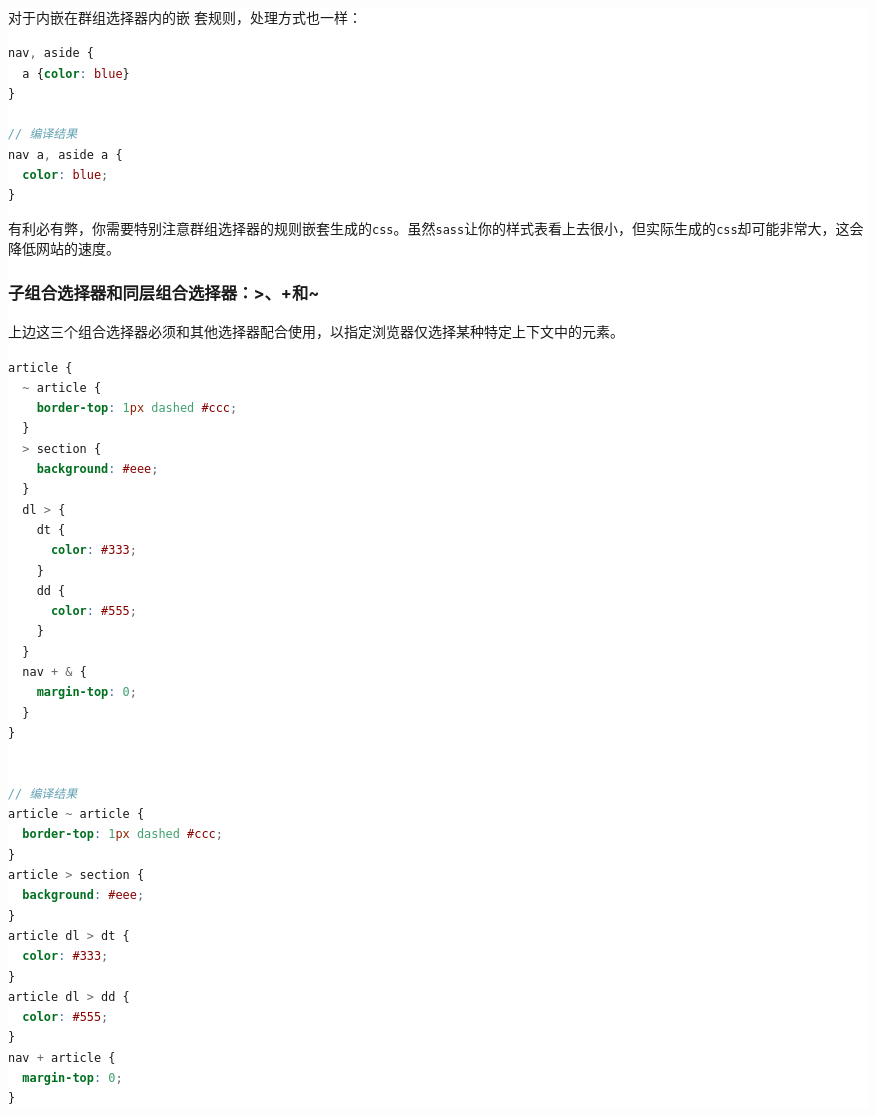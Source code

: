 对于内嵌在群组选择器内的嵌 套规则，处理方式也一样：

```scss
nav, aside {
  a {color: blue}
}

// 编译结果
nav a, aside a {
  color: blue;
}

```

有利必有弊，你需要特别注意群组选择器的规则嵌套生成的`css`。虽然`sass`让你的样式表看上去很小，但实际生成的`css`却可能非常大，这会降低网站的速度。

### 子组合选择器和同层组合选择器：>、+和~

上边这三个组合选择器必须和其他选择器配合使用，以指定浏览器仅选择某种特定上下文中的元素。

```scss
article {
  ~ article {
    border-top: 1px dashed #ccc;
  }
  > section {
    background: #eee;
  }
  dl > {
    dt {
      color: #333;
    }
    dd {
      color: #555;
    }
  }
  nav + & {
    margin-top: 0;
  }
}


// 编译结果
article ~ article {
  border-top: 1px dashed #ccc;
}
article > section {
  background: #eee;
}
article dl > dt {
  color: #333;
}
article dl > dd {
  color: #555;
}
nav + article {
  margin-top: 0;
}
```
